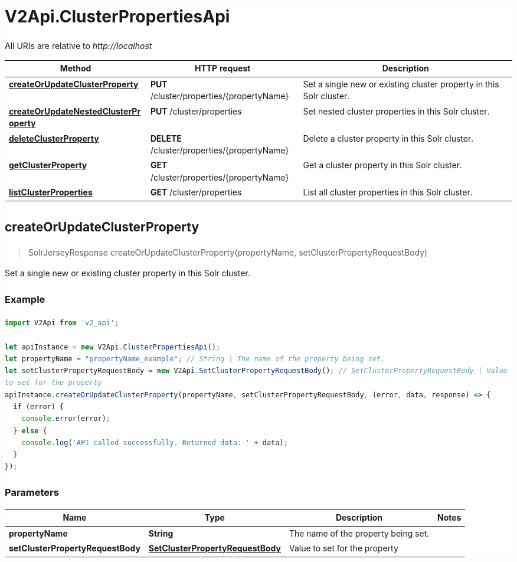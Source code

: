 # V2Api.ClusterPropertiesApi

All URIs are relative to *http://localhost*

Method | HTTP request | Description
------------- | ------------- | -------------
[**createOrUpdateClusterProperty**](ClusterPropertiesApi.md#createOrUpdateClusterProperty) | **PUT** /cluster/properties/{propertyName} | Set a single new or existing cluster property in this Solr cluster.
[**createOrUpdateNestedClusterProperty**](ClusterPropertiesApi.md#createOrUpdateNestedClusterProperty) | **PUT** /cluster/properties | Set nested cluster properties in this Solr cluster.
[**deleteClusterProperty**](ClusterPropertiesApi.md#deleteClusterProperty) | **DELETE** /cluster/properties/{propertyName} | Delete a cluster property in this Solr cluster.
[**getClusterProperty**](ClusterPropertiesApi.md#getClusterProperty) | **GET** /cluster/properties/{propertyName} | Get a cluster property in this Solr cluster.
[**listClusterProperties**](ClusterPropertiesApi.md#listClusterProperties) | **GET** /cluster/properties | List all cluster properties in this Solr cluster.



## createOrUpdateClusterProperty

> SolrJerseyResponse createOrUpdateClusterProperty(propertyName, setClusterPropertyRequestBody)

Set a single new or existing cluster property in this Solr cluster.

### Example

```javascript
import V2Api from 'v2_api';

let apiInstance = new V2Api.ClusterPropertiesApi();
let propertyName = "propertyName_example"; // String | The name of the property being set.
let setClusterPropertyRequestBody = new V2Api.SetClusterPropertyRequestBody(); // SetClusterPropertyRequestBody | Value to set for the property
apiInstance.createOrUpdateClusterProperty(propertyName, setClusterPropertyRequestBody, (error, data, response) => {
  if (error) {
    console.error(error);
  } else {
    console.log('API called successfully. Returned data: ' + data);
  }
});
```

### Parameters


Name | Type | Description  | Notes
------------- | ------------- | ------------- | -------------
 **propertyName** | **String**| The name of the property being set. | 
 **setClusterPropertyRequestBody** | [**SetClusterPropertyRequestBody**](SetClusterPropertyRequestBody.md)| Value to set for the property | 

